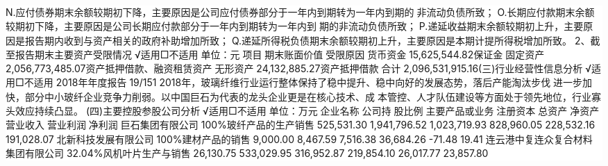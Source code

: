 N.应付债券期末余额较期初下降，主要原因是公司应付债券部分于一年内到期转为一年内到期的
非流动负债所致；
O.长期应付款期末余额较期初下降，主要原因是公司长期应付款部分于一年内到期转为一年内到
期的非流动负债所致；
P.递延收益期末余额较期初上升，主要原因是报告期内收到与资产相关的政府补助增加所致；
Q.递延所得税负债期末余额较期初上升，主要原因是本期计提所得税增加所致。
2、截至报告期末主要资产受限情况
√适用□不适用
单位：元
项目
期末账面价值
受限原因
货币资金
15,625,544.82保证金
固定资产
2,056,773,485.07资产抵押借款、融资租赁资产
无形资产
24,132,885.27资产抵押借款
合计
2,096,531,915.16(三)行业经营性信息分析
√适用□不适用
2018年年度报告
19/151
2018年，玻璃纤维行业运行整体保持了稳中提升、稳中向好的发展态势，落后产能淘汰步伐
进一步加快，部分中小玻纤企业竞争力削弱。以中国巨石为代表的龙头企业更是在核心技术、成
本管控、人才队伍建设等方面处于领先地位，行业寡头效应持续凸显。
(四)主要控股参股公司分析
√适用□不适用
单位：万元
企业名称
公司持
股比例
主要产品或业务
注册资本
总资产
净资产
营业收入
营业利润
净利润
巨石集团有限公司
100%玻纤产品的生产销售
525,531.30
1,941,796.52
1,023,719.93
828,960.05
228,532.16
191,028.07
北新科技发展有限公司
100%建材产品的销售
9,000.00
8,467.59
7,516.38
36,684.26
-71.48
19.41
连云港中复连众复合材料
集团有限公司
32.04%风机叶片生产与销售
26,130.75
533,029.95
316,952.87
219,854.10
26,017.77
23,857.80